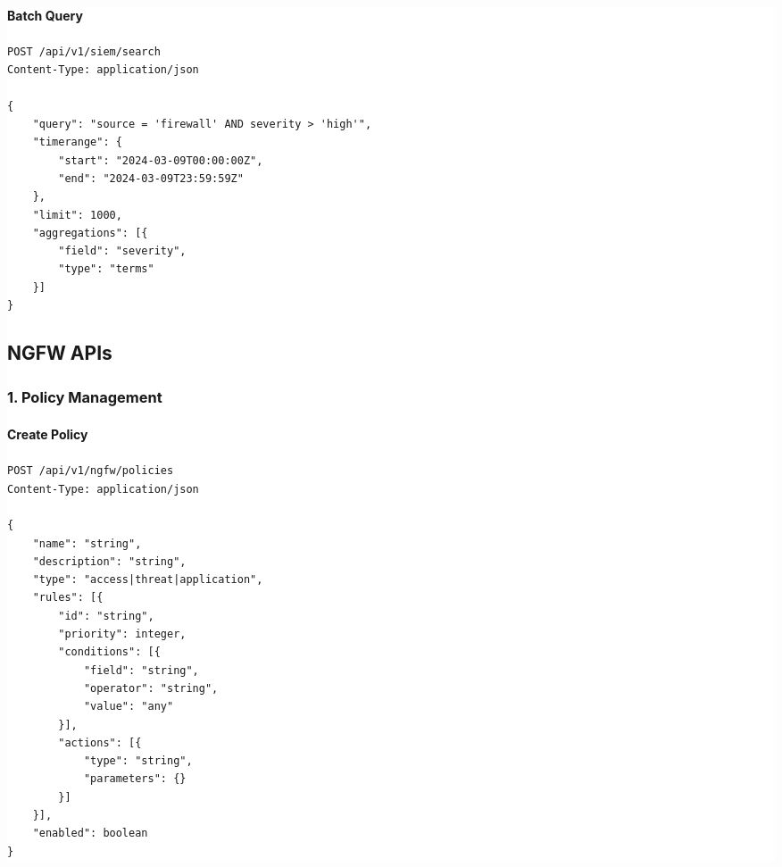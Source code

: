 ```http
```

#### Batch Query

```http
POST /api/v1/siem/search
Content-Type: application/json

{
    "query": "source = 'firewall' AND severity > 'high'",
    "timerange": {
        "start": "2024-03-09T00:00:00Z",
        "end": "2024-03-09T23:59:59Z"
    },
    "limit": 1000,
    "aggregations": [{
        "field": "severity",
        "type": "terms"
    }]
}
```

## NGFW APIs

### 1. Policy Management

#### Create Policy

```http
POST /api/v1/ngfw/policies
Content-Type: application/json

{
    "name": "string",
    "description": "string",
    "type": "access|threat|application",
    "rules": [{
        "id": "string",
        "priority": integer,
        "conditions": [{
            "field": "string",
            "operator": "string",
            "value": "any"
        }],
        "actions": [{
            "type": "string",
            "parameters": {}
        }]
    }],
    "enabled": boolean
}
```
